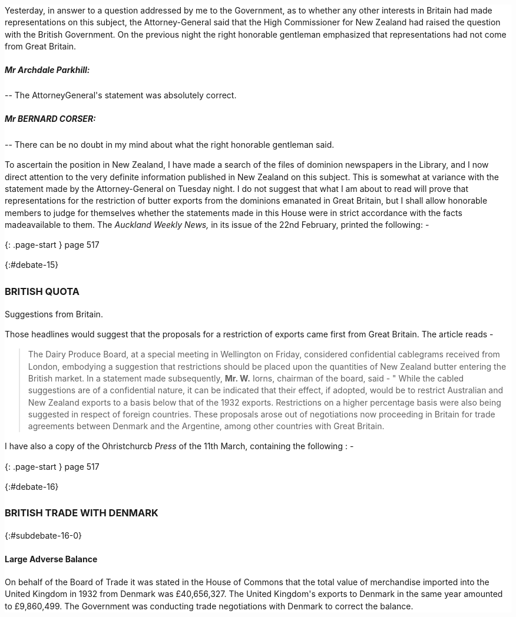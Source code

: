 Yesterday, in answer to a question addressed by me to the Government, as to whether any other interests in Britain had made representations on this subject, the Attorney-General said that the High Commissioner for New Zealand had raised the question with the British Government. On the previous night the right honorable gentleman emphasized that representations had not come from Great Britain. 

##### Mr Archdale Parkhill:

-- The AttorneyGeneral's statement was absolutely correct. 

##### Mr BERNARD CORSER:

-- There can be no doubt in my mind about what the right honorable gentleman said. 

To ascertain the position in New Zealand, I have made a search of the files of dominion newspapers in the Library, and I now direct attention to the very definite information published in New Zealand on this subject. This is somewhat at variance with the statement made by the Attorney-General on Tuesday night. I do not suggest that what I am about to read will prove that representations for the restriction of butter exports from the dominions emanated in Great Britain, but I shall allow honorable members to judge for themselves whether the statements made in this House were in strict accordance with the facts madeavailable to them. The  *Auckland Weekly News,*  in its issue of the 22nd February, printed the following: - 

{: .page-start }
page 517

{:#debate-15}
### BRITISH QUOTA

Suggestions from Britain. 

Those headlines would suggest that the proposals for a restriction of exports came first from Great Britain. The article reads - 

  >The Dairy Produce Board, at a special meeting in Wellington on Friday, considered confidential cablegrams received from London, embodying a suggestion that restrictions should be placed upon the quantities of New Zealand butter entering the British market. In a statement made subsequently,  **Mr. W.**  Iorns,  chairman  of the board, said - " While the cabled suggestions are of a confidential nature, it can be indicated that their effect, if adopted, would be to restrict Australian and New Zealand exports to a basis below that of the 1932 exports. Restrictions on a higher percentage basis were also being suggested in respect of foreign countries. These proposals arose out of negotiations now proceeding in Britain for trade agreements between Denmark and the Argentine, among other countries with Great Britain. 

I have also a copy of the Ohristchurcb  *Press*  of the 11th March, containing the following :  - 

{: .page-start }
page 517

{:#debate-16}
### BRITISH TRADE WITH DENMARK

{:#subdebate-16-0}
#### Large Adverse Balance

On behalf of the Board of Trade it was stated in the House of Commons that the total value of merchandise imported into the United Kingdom in 1932 from Denmark was £40,656,327. The United Kingdom's exports to Denmark in the same year amounted to £9,860,499. The Government was conducting trade negotiations with Denmark to correct the balance. 
